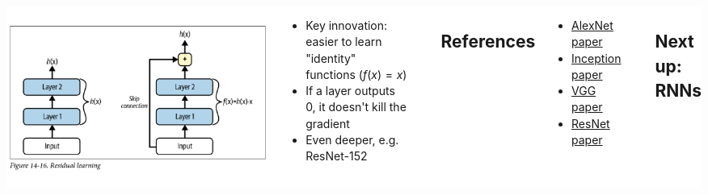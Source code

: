 <div class="columns">

![center](../figures/07-resnet.png)

* Key innovation: easier to learn "identity" functions ($f(x) = x$)
* If a layer outputs 0, it doesn't kill the gradient
* Even deeper, e.g. ResNet-152

---

## References
- [AlexNet paper](https://papers.nips.cc/paper_files/paper/2012/hash/c399862d3b9d6b76c8436e924a68c45b-Abstract.html)
- [Inception paper](https://arxiv.org/abs/1409.4842)
- [VGG paper](https://arxiv.org/abs/1409.1556)
- [ResNet paper](https://arxiv.org/abs/1512.03385)

---



 ## Next up: RNNs